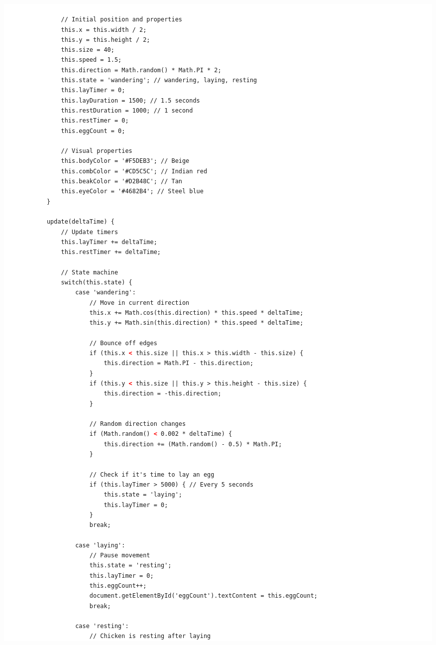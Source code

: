 ```html
                
                // Initial position and properties
                this.x = this.width / 2;
                this.y = this.height / 2;
                this.size = 40;
                this.speed = 1.5;
                this.direction = Math.random() * Math.PI * 2;
                this.state = 'wandering'; // wandering, laying, resting
                this.layTimer = 0;
                this.layDuration = 1500; // 1.5 seconds
                this.restDuration = 1000; // 1 second
                this.restTimer = 0;
                this.eggCount = 0;
                
                // Visual properties
                this.bodyColor = '#F5DEB3'; // Beige
                this.combColor = '#CD5C5C'; // Indian red
                this.beakColor = '#D2B48C'; // Tan
                this.eyeColor = '#4682B4'; // Steel blue
            }
            
            update(deltaTime) {
                // Update timers
                this.layTimer += deltaTime;
                this.restTimer += deltaTime;
                
                // State machine
                switch(this.state) {
                    case 'wandering':
                        // Move in current direction
                        this.x += Math.cos(this.direction) * this.speed * deltaTime;
                        this.y += Math.sin(this.direction) * this.speed * deltaTime;
                        
                        // Bounce off edges
                        if (this.x < this.size || this.x > this.width - this.size) {
                            this.direction = Math.PI - this.direction;
                        }
                        if (this.y < this.size || this.y > this.height - this.size) {
                            this.direction = -this.direction;
                        }
                        
                        // Random direction changes
                        if (Math.random() < 0.002 * deltaTime) {
                            this.direction += (Math.random() - 0.5) * Math.PI;
                        }
                        
                        // Check if it's time to lay an egg
                        if (this.layTimer > 5000) { // Every 5 seconds
                            this.state = 'laying';
                            this.layTimer = 0;
                        }
                        break;
                        
                    case 'laying':
                        // Pause movement
                        this.state = 'resting';
                        this.layTimer = 0;
                        this.eggCount++;
                        document.getElementById('eggCount').textContent = this.eggCount;
                        break;
                        
                    case 'resting':
                        // Chicken is resting after laying
```